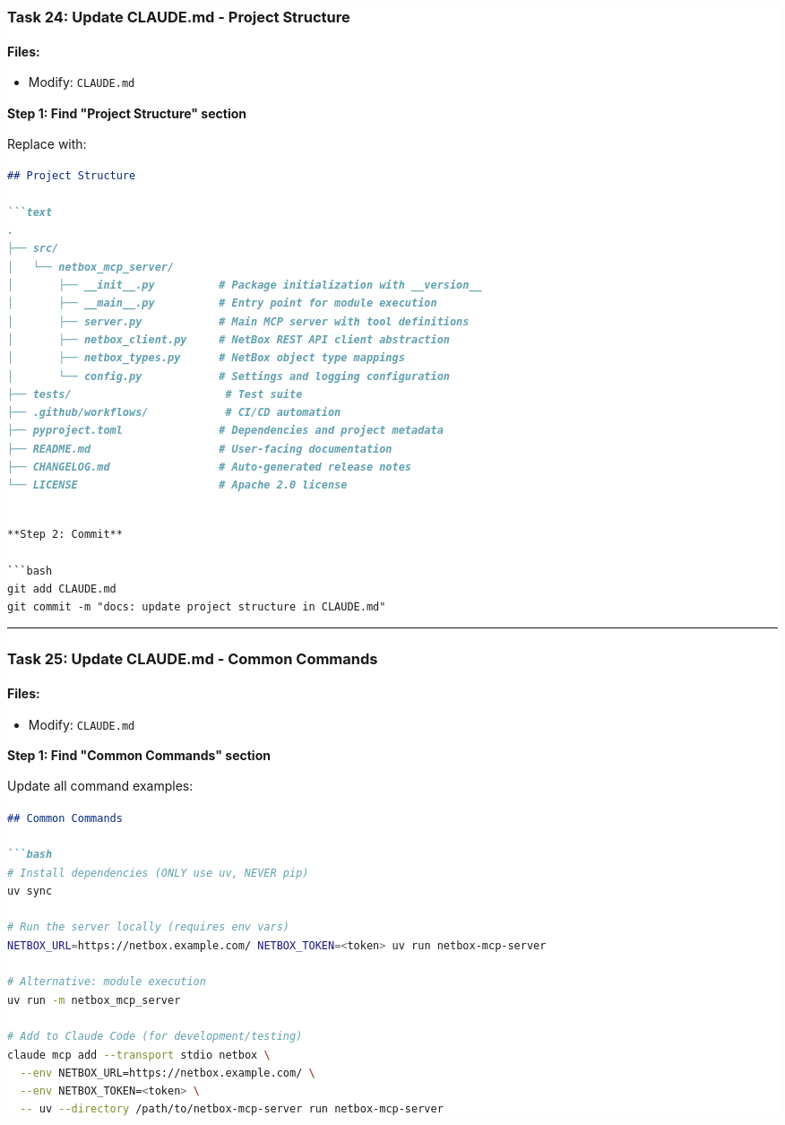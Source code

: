 
### Task 24: Update CLAUDE.md - Project Structure

**Files:**
- Modify: `CLAUDE.md`

**Step 1: Find "Project Structure" section**

Replace with:

```markdown
## Project Structure

```text
.
├── src/
│   └── netbox_mcp_server/
│       ├── __init__.py          # Package initialization with __version__
│       ├── __main__.py          # Entry point for module execution
│       ├── server.py            # Main MCP server with tool definitions
│       ├── netbox_client.py     # NetBox REST API client abstraction
│       ├── netbox_types.py      # NetBox object type mappings
│       └── config.py            # Settings and logging configuration
├── tests/                        # Test suite
├── .github/workflows/            # CI/CD automation
├── pyproject.toml               # Dependencies and project metadata
├── README.md                    # User-facing documentation
├── CHANGELOG.md                 # Auto-generated release notes
└── LICENSE                      # Apache 2.0 license
```
```

**Step 2: Commit**

```bash
git add CLAUDE.md
git commit -m "docs: update project structure in CLAUDE.md"
```

---

### Task 25: Update CLAUDE.md - Common Commands

**Files:**
- Modify: `CLAUDE.md`

**Step 1: Find "Common Commands" section**

Update all command examples:

```markdown
## Common Commands

```bash
# Install dependencies (ONLY use uv, NEVER pip)
uv sync

# Run the server locally (requires env vars)
NETBOX_URL=https://netbox.example.com/ NETBOX_TOKEN=<token> uv run netbox-mcp-server

# Alternative: module execution
uv run -m netbox_mcp_server

# Add to Claude Code (for development/testing)
claude mcp add --transport stdio netbox \
  --env NETBOX_URL=https://netbox.example.com/ \
  --env NETBOX_TOKEN=<token> \
  -- uv --directory /path/to/netbox-mcp-server run netbox-mcp-server
```